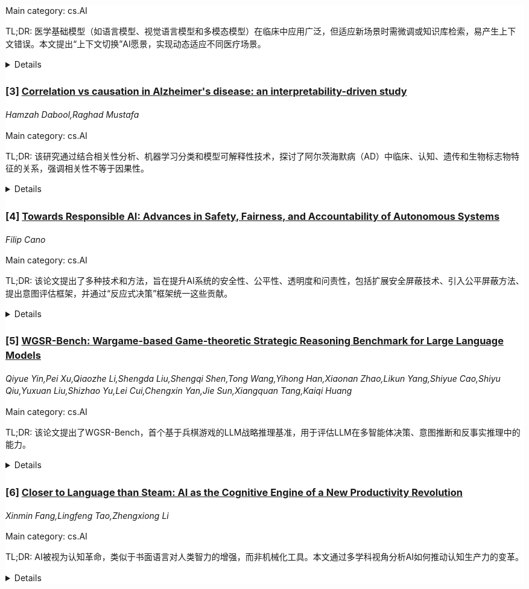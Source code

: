 Main category: cs.AI

TL;DR: 医学基础模型（如语言模型、视觉语言模型和多模态模型）在临床中应用广泛，但适应新场景时需微调或知识库检索，易产生上下文错误。本文提出“上下文切换”AI愿景，实现动态适应不同医疗场景。


<details><summary>Details</summary></details>


### [3] [Correlation vs causation in Alzheimer's disease: an interpretability-driven study](https://arxiv.org/abs/2506.10179)
*Hamzah Dabool,Raghad Mustafa*

Main category: cs.AI

TL;DR: 该研究通过结合相关性分析、机器学习分类和模型可解释性技术，探讨了阿尔茨海默病（AD）中临床、认知、遗传和生物标志物特征的关系，强调相关性不等于因果性。


<details><summary>Details</summary></details>


### [4] [Towards Responsible AI: Advances in Safety, Fairness, and Accountability of Autonomous Systems](https://arxiv.org/abs/2506.10192)
*Filip Cano*

Main category: cs.AI

TL;DR: 该论文提出了多种技术和方法，旨在提升AI系统的安全性、公平性、透明度和问责性，包括扩展安全屏蔽技术、引入公平屏蔽方法、提出意图评估框架，并通过“反应式决策”框架统一这些贡献。


<details><summary>Details</summary></details>


### [5] [WGSR-Bench: Wargame-based Game-theoretic Strategic Reasoning Benchmark for Large Language Models](https://arxiv.org/abs/2506.10264)
*Qiyue Yin,Pei Xu,Qiaozhe Li,Shengda Liu,Shengqi Shen,Tong Wang,Yihong Han,Xiaonan Zhao,Likun Yang,Shiyue Cao,Shiyu Qiu,Yuxuan Liu,Shizhao Yu,Lei Cui,Chengxin Yan,Jie Sun,Xiangquan Tang,Kaiqi Huang*

Main category: cs.AI

TL;DR: 该论文提出了WGSR-Bench，首个基于兵棋游戏的LLM战略推理基准，用于评估LLM在多智能体决策、意图推断和反事实推理中的能力。


<details><summary>Details</summary></details>


### [6] [Closer to Language than Steam: AI as the Cognitive Engine of a New Productivity Revolution](https://arxiv.org/abs/2506.10281)
*Xinmin Fang,Lingfeng Tao,Zhengxiong Li*

Main category: cs.AI

TL;DR: AI被视为认知革命，类似于书面语言对人类智力的增强，而非机械化工具。本文通过多学科视角分析AI如何推动认知生产力的变革。


<details><summary>Details</summary></details>

